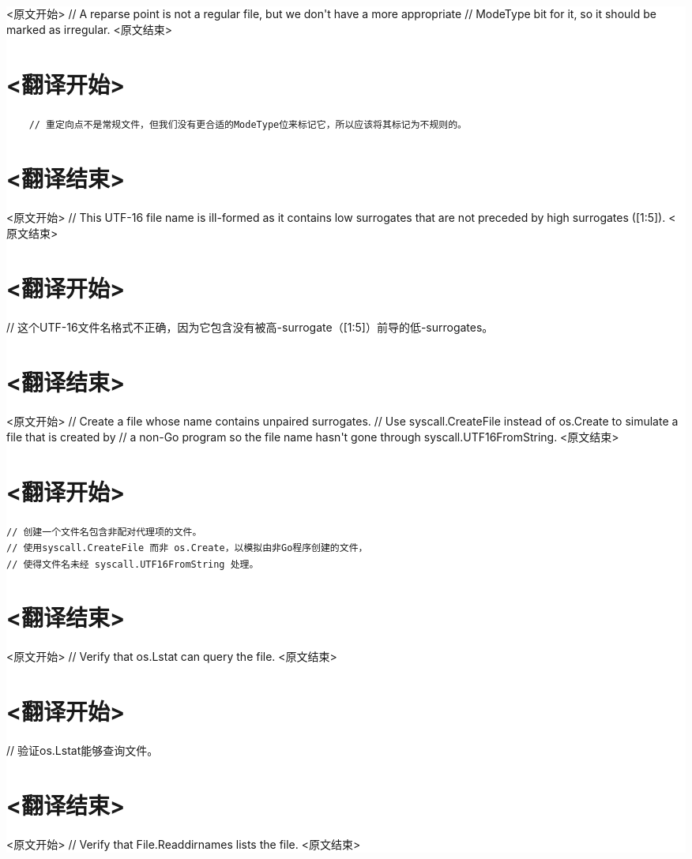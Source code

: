 
<原文开始>
		// A reparse point is not a regular file, but we don't have a more appropriate
		// ModeType bit for it, so it should be marked as irregular.
<原文结束>

# <翻译开始>
		// 重定向点不是常规文件，但我们没有更合适的ModeType位来标记它，所以应该将其标记为不规则的。
# <翻译结束>


<原文开始>
// This UTF-16 file name is ill-formed as it contains low surrogates that are not preceded by high surrogates ([1:5]).
<原文结束>

# <翻译开始>
// 这个UTF-16文件名格式不正确，因为它包含没有被高-surrogate（[1:5]）前导的低-surrogates。
# <翻译结束>


<原文开始>
	// Create a file whose name contains unpaired surrogates.
	// Use syscall.CreateFile instead of os.Create to simulate a file that is created by
	// a non-Go program so the file name hasn't gone through syscall.UTF16FromString.
<原文结束>

# <翻译开始>
	// 创建一个文件名包含非配对代理项的文件。
	// 使用syscall.CreateFile 而非 os.Create，以模拟由非Go程序创建的文件，
	// 使得文件名未经 syscall.UTF16FromString 处理。
# <翻译结束>


<原文开始>
// Verify that os.Lstat can query the file.
<原文结束>

# <翻译开始>
// 验证os.Lstat能够查询文件。
# <翻译结束>


<原文开始>
// Verify that File.Readdirnames lists the file.
<原文结束>
